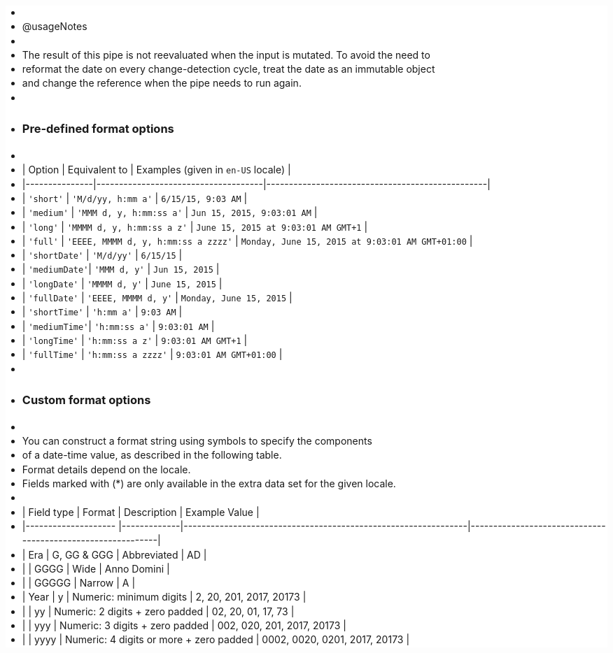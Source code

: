  *
 * @usageNotes
 *
 * The result of this pipe is not reevaluated when the input is mutated. To avoid the need to
 * reformat the date on every change-detection cycle, treat the date as an immutable object
 * and change the reference when the pipe needs to run again.
 *
 * ### Pre-defined format options
 *
 * | Option        | Equivalent to                       | Examples (given in `en-US` locale)              |
 * |---------------|-------------------------------------|-------------------------------------------------|
 * | `'short'`     | `'M/d/yy, h:mm a'`                  | `6/15/15, 9:03 AM`                              |
 * | `'medium'`    | `'MMM d, y, h:mm:ss a'`             | `Jun 15, 2015, 9:03:01 AM`                      |
 * | `'long'`      | `'MMMM d, y, h:mm:ss a z'`          | `June 15, 2015 at 9:03:01 AM GMT+1`             |
 * | `'full'`      | `'EEEE, MMMM d, y, h:mm:ss a zzzz'` | `Monday, June 15, 2015 at 9:03:01 AM GMT+01:00` |
 * | `'shortDate'` | `'M/d/yy'`                          | `6/15/15`                                       |
 * | `'mediumDate'`| `'MMM d, y'`                        | `Jun 15, 2015`                                  |
 * | `'longDate'`  | `'MMMM d, y'`                       | `June 15, 2015`                                 |
 * | `'fullDate'`  | `'EEEE, MMMM d, y'`                 | `Monday, June 15, 2015`                         |
 * | `'shortTime'` | `'h:mm a'`                          | `9:03 AM`                                       |
 * | `'mediumTime'`| `'h:mm:ss a'`                       | `9:03:01 AM`                                    |
 * | `'longTime'`  | `'h:mm:ss a z'`                     | `9:03:01 AM GMT+1`                              |
 * | `'fullTime'`  | `'h:mm:ss a zzzz'`                  | `9:03:01 AM GMT+01:00`                          |
 *
 * ### Custom format options
 *
 * You can construct a format string using symbols to specify the components
 * of a date-time value, as described in the following table.
 * Format details depend on the locale.
 * Fields marked with (*) are only available in the extra data set for the given locale.
 *
 *  | Field type          | Format      | Description                                                   | Example Value                                              |
 *  |-------------------- |-------------|---------------------------------------------------------------|------------------------------------------------------------|
 *  | Era                 | G, GG & GGG | Abbreviated                                                   | AD                                                         |
 *  |                     | GGGG        | Wide                                                          | Anno Domini                                                |
 *  |                     | GGGGG       | Narrow                                                        | A                                                          |
 *  | Year                | y           | Numeric: minimum digits                                       | 2, 20, 201, 2017, 20173                                    |
 *  |                     | yy          | Numeric: 2 digits + zero padded                               | 02, 20, 01, 17, 73                                         |
 *  |                     | yyy         | Numeric: 3 digits + zero padded                               | 002, 020, 201, 2017, 20173                                 |
 *  |                     | yyyy        | Numeric: 4 digits or more + zero padded                       | 0002, 0020, 0201, 2017, 20173                              |